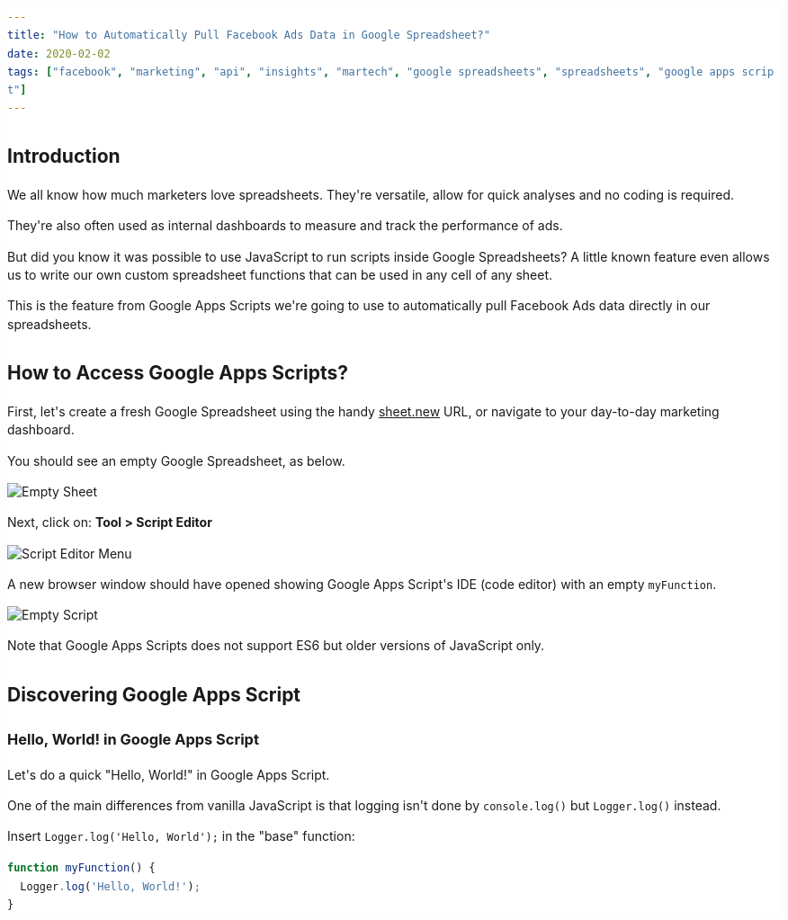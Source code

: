 ```yaml
---
title: "How to Automatically Pull Facebook Ads Data in Google Spreadsheet?"
date: 2020-02-02
tags: ["facebook", "marketing", "api", "insights", "martech", "google spreadsheets", "spreadsheets", "google apps script"]
---
```


## Introduction
We all know how much marketers love spreadsheets. They're versatile, allow for quick analyses and no coding is required.

They're also often used as internal dashboards to measure and track the performance of ads.

But did you know it was possible to use JavaScript to run scripts inside Google Spreadsheets? A little known feature even allows us to write our own custom spreadsheet functions that can be used in any cell of any sheet.

This is the feature from Google Apps Scripts we're going to use to automatically pull Facebook Ads data directly in our spreadsheets.

## How to Access Google Apps Scripts?
First, let's create a fresh Google Spreadsheet using the handy [sheet.new](https://sheet.new) URL, or navigate to your day-to-day marketing dashboard.

You should see an empty Google Spreadsheet, as below.

![Empty Sheet](/images/empty_sheet.png)

Next, click on: __Tool > Script Editor__

![Script Editor Menu](/images/script_editor_menu.png)

A new browser window should have opened showing Google Apps Script's IDE (code editor) with an empty `myFunction`.

![Empty Script](/images/empty_script.png)

Note that Google Apps Scripts does not support ES6 but older versions of JavaScript only.

## Discovering Google Apps Script
### Hello, World! in Google Apps Script
Let's do a quick "Hello, World!" in Google Apps Script.

One of the main differences from vanilla JavaScript is that logging isn't done by `console.log()` but `Logger.log()` instead.

Insert `Logger.log('Hello, World');` in the "base" function:
```javascript
function myFunction() {
  Logger.log('Hello, World!');
}
```
